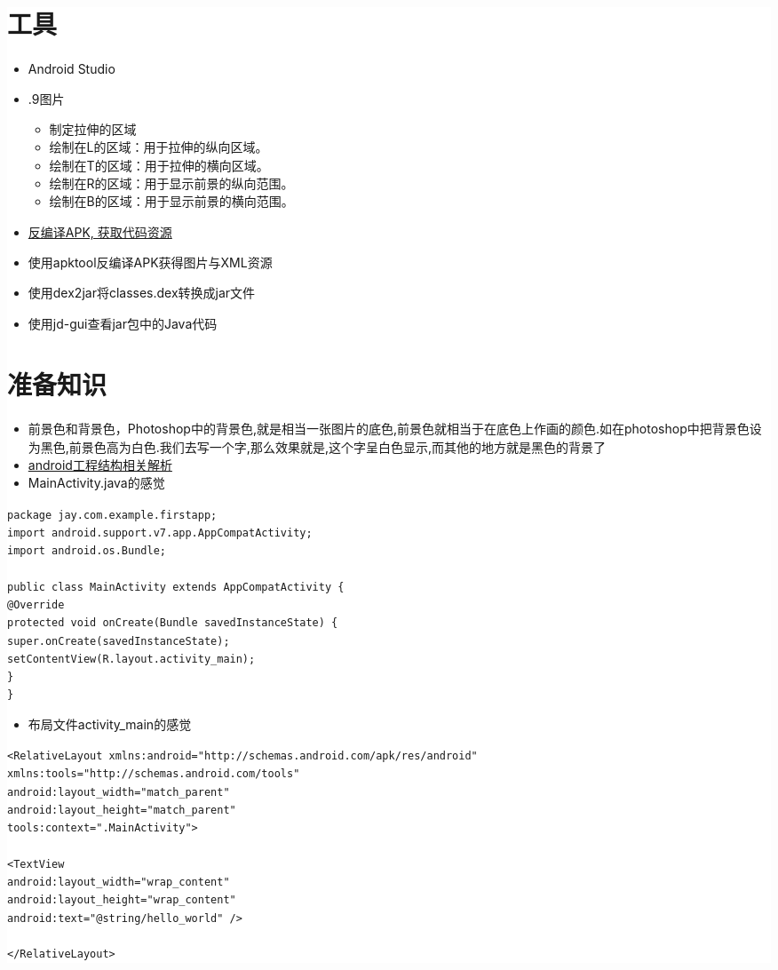 # **工具**

- Android Studio
- .9图片

  - 制定拉伸的区域
  - 绘制在L的区域：用于拉伸的纵向区域。
  - 绘制在T的区域：用于拉伸的横向区域。
  - 绘制在R的区域：用于显示前景的纵向范围。
  - 绘制在B的区域：用于显示前景的横向范围。

- [反编译APK, 获取代码资源](http://www.runoob.com/w3cnote/android-tutorial-decompile-apk-get-code-resources.html)

- 使用apktool反编译APK获得图片与XML资源
- 使用dex2jar将classes.dex转换成jar文件
- 使用jd-gui查看jar包中的Java代码

# **准备知识**

- 前景色和背景色，Photoshop中的背景色,就是相当一张图片的底色,前景色就相当于在底色上作画的颜色.如在photoshop中把背景色设为黑色,前景色高为白色.我们去写一个字,那么效果就是,这个字呈白色显示,而其他的地方就是黑色的背景了
- [android工程结构相关解析](http://www.runoob.com/w3cnote/android-tutorial-project-src-analysis.html)
- MainActivity.java的感觉

```
package jay.com.example.firstapp;
import android.support.v7.app.AppCompatActivity;
import android.os.Bundle;

public class MainActivity extends AppCompatActivity {
@Override
protected void onCreate(Bundle savedInstanceState) {
super.onCreate(savedInstanceState);
setContentView(R.layout.activity_main);
}
}
```

- 布局文件activity_main的感觉

```
<RelativeLayout xmlns:android="http://schemas.android.com/apk/res/android"
xmlns:tools="http://schemas.android.com/tools"
android:layout_width="match_parent"
android:layout_height="match_parent"
tools:context=".MainActivity">

<TextView
android:layout_width="wrap_content"
android:layout_height="wrap_content"
android:text="@string/hello_world" />

</RelativeLayout>
```
